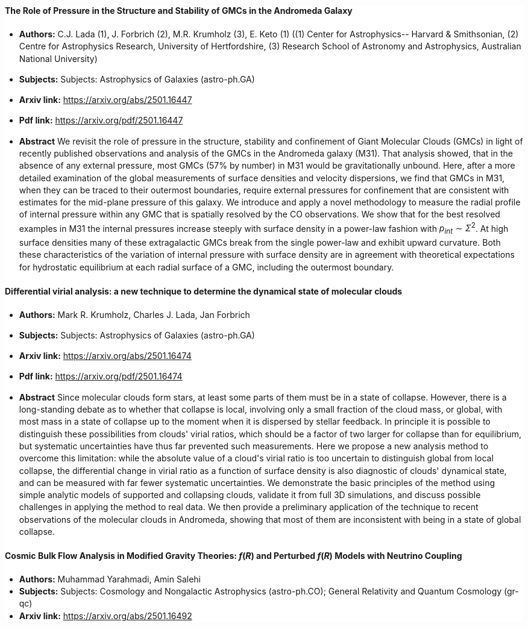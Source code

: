 #### The Role of Pressure in the Structure and Stability of GMCs in the Andromeda Galaxy
 - **Authors:** C.J. Lada (1), J. Forbrich (2), M.R. Krumholz (3), E. Keto (1) ((1) Center for Astrophysics-- Harvard &amp; Smithsonian, (2) Centre for Astrophysics Research, University of Hertfordshire, (3) Research School of Astronomy and Astrophysics, Australian National University)
 - **Subjects:** Subjects:
Astrophysics of Galaxies (astro-ph.GA)
 - **Arxiv link:** https://arxiv.org/abs/2501.16447

 - **Pdf link:** https://arxiv.org/pdf/2501.16447

 - **Abstract**
 We revisit the role of pressure in the structure, stability and confinement of Giant Molecular Clouds (GMCs) in light of recently published observations and analysis of the GMCs in the Andromeda galaxy (M31). That analysis showed, that in the absence of any external pressure, most GMCs (57\% by number) in M31 would be gravitationally unbound. Here, after a more detailed examination of the global measurements of surface densities and velocity dispersions, we find that GMCs in M31, when they can be traced to their outermost boundaries, require external pressures for confinement that are consistent with estimates for the mid-plane pressure of this galaxy. We introduce and apply a novel methodology to measure the radial profile of internal pressure within any GMC that is spatially resolved by the CO observations. We show that for the best resolved examples in M31 the internal pressures increase steeply with surface density in a power-law fashion with $p_{int} \sim \Sigma^2$. At high surface densities many of these extragalactic GMCs break from the single power-law and exhibit upward curvature. Both these characteristics of the variation of internal pressure with surface density are in agreement with theoretical expectations for hydrostatic equilibrium at each radial surface of a GMC, including the outermost boundary.
#### Differential virial analysis: a new technique to determine the dynamical state of molecular clouds
 - **Authors:** Mark R. Krumholz, Charles J. Lada, Jan Forbrich
 - **Subjects:** Subjects:
Astrophysics of Galaxies (astro-ph.GA)
 - **Arxiv link:** https://arxiv.org/abs/2501.16474

 - **Pdf link:** https://arxiv.org/pdf/2501.16474

 - **Abstract**
 Since molecular clouds form stars, at least some parts of them must be in a state of collapse. However, there is a long-standing debate as to whether that collapse is local, involving only a small fraction of the cloud mass, or global, with most mass in a state of collapse up to the moment when it is dispersed by stellar feedback. In principle it is possible to distinguish these possibilities from clouds' virial ratios, which should be a factor of two larger for collapse than for equilibrium, but systematic uncertainties have thus far prevented such measurements. Here we propose a new analysis method to overcome this limitation: while the absolute value of a cloud's virial ratio is too uncertain to distinguish global from local collapse, the differential change in virial ratio as a function of surface density is also diagnostic of clouds' dynamical state, and can be measured with far fewer systematic uncertainties. We demonstrate the basic principles of the method using simple analytic models of supported and collapsing clouds, validate it from full 3D simulations, and discuss possible challenges in applying the method to real data. We then provide a preliminary application of the technique to recent observations of the molecular clouds in Andromeda, showing that most of them are inconsistent with being in a state of global collapse.
#### Cosmic Bulk Flow Analysis in Modified Gravity Theories: $f(R)$ and Perturbed $f(R)$ Models with Neutrino Coupling
 - **Authors:** Muhammad Yarahmadi, Amin Salehi
 - **Subjects:** Subjects:
Cosmology and Nongalactic Astrophysics (astro-ph.CO); General Relativity and Quantum Cosmology (gr-qc)
 - **Arxiv link:** https://arxiv.org/abs/2501.16492
